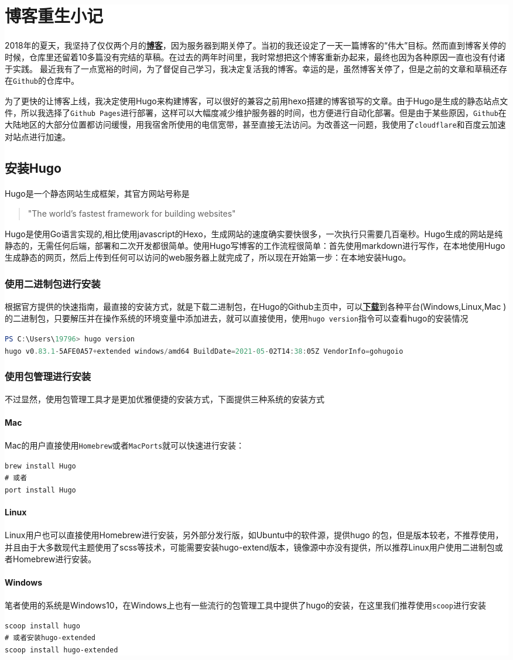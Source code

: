 # 博客重生小记


2018年的夏天，我坚持了仅仅两个月的[**博客**](/blog/博客搭建/)，因为服务器到期关停了。当初的我还设定了一天一篇博客的“伟大”目标。然而直到博客关停的时候，仓库里还留着10多篇没有完结的草稿。在过去的两年时间里，我时常想把这个博客重新办起来，最终也因为各种原因一直也没有付诸于实践。
最近我有了一点宽裕的时间，为了督促自己学习，我决定复活我的博客。幸运的是，虽然博客关停了，但是之前的文章和草稿还存在`Github`的仓库中。

为了更快的让博客上线，我决定使用Hugo来构建博客，可以很好的兼容之前用hexo搭建的博客锁写的文章。由于Hugo是生成的静态站点文件，所以我选择了`Github Pages`进行部署，这样可以大幅度减少维护服务器的时间，也方便进行自动化部署。但是由于某些原因，`Github`在大陆地区的大部分位置都访问缓慢，用我宿舍所使用的电信宽带，甚至直接无法访问。为改善这一问题，我使用了`cloudflare`和百度云加速对站点进行加速。

## 安装Hugo
Hugo是一个静态网站生成框架，其官方网站号称是
>"The world’s fastest framework for building websites"

Hugo是使用Go语言实现的,相比使用javascript的Hexo，生成网站的速度确实要快很多，一次执行只需要几百毫秒。Hugo生成的网站是纯静态的，无需任何后端，部署和二次开发都很简单。使用Hugo写博客的工作流程很简单：首先使用markdown进行写作，在本地使用Hugo生成静态的网页，然后上传到任何可以访问的web服务器上就完成了，所以现在开始第一步：在本地安装Hugo。

### 使用二进制包进行安装

根据官方提供的快速指南，最直接的安装方式，就是下载二进制包，在Hugo的Github主页中，可以[**下载**](https://github.com/gohugoio/hugo/releases)到各种平台(Windows,Linux,Mac )的二进制包，只要解压并在操作系统的环境变量中添加进去，就可以直接使用，使用`hugo version`指令可以查看hugo的安装情况
```powershell
PS C:\Users\19796> hugo version
hugo v0.83.1-5AFE0A57+extended windows/amd64 BuildDate=2021-05-02T14:38:05Z VendorInfo=gohugoio
````



### 使用包管理进行安装

不过显然，使用包管理工具才是更加优雅便捷的安装方式，下面提供三种系统的安装方式

#### Mac 

Mac的用户直接使用`Homebrew`或者`MacPorts`就可以快速进行安装：

```shell
brew install Hugo
# 或者
port install Hugo
```
#### Linux

Linux用户也可以直接使用Homebrew进行安装，另外部分发行版，如Ubuntu中的软件源，提供hugo 的包，但是版本较老，不推荐使用，并且由于大多数现代主题使用了scss等技术，可能需要安装hugo-extend版本，镜像源中亦没有提供，所以推荐Linux用户使用二进制包或者Homebrew进行安装。

#### Windows

笔者使用的系统是Windows10，在Windows上也有一些流行的包管理工具中提供了hugo的安装，在这里我们推荐使用`scoop`进行安装

```epowershell
scoop install hugo
# 或者安装hugo-extended 
scoop install hugo-extended
```
